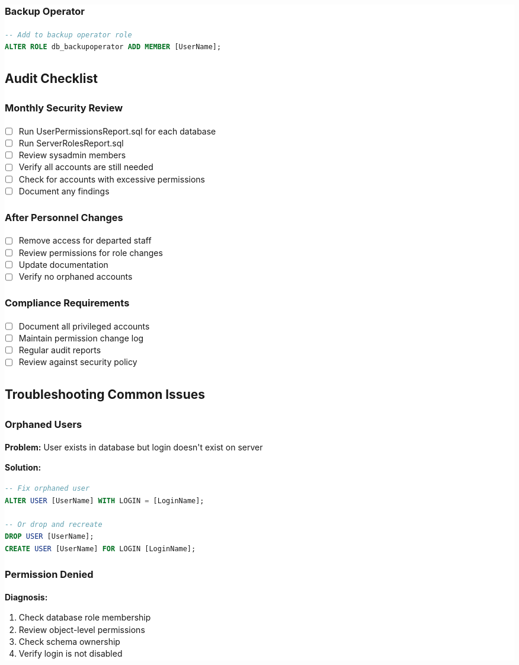 ### Backup Operator
```sql
-- Add to backup operator role
ALTER ROLE db_backupoperator ADD MEMBER [UserName];
```

## Audit Checklist

### Monthly Security Review
- [ ] Run UserPermissionsReport.sql for each database
- [ ] Run ServerRolesReport.sql
- [ ] Review sysadmin members
- [ ] Verify all accounts are still needed
- [ ] Check for accounts with excessive permissions
- [ ] Document any findings

### After Personnel Changes
- [ ] Remove access for departed staff
- [ ] Review permissions for role changes
- [ ] Update documentation
- [ ] Verify no orphaned accounts

### Compliance Requirements
- [ ] Document all privileged accounts
- [ ] Maintain permission change log
- [ ] Regular audit reports
- [ ] Review against security policy

## Troubleshooting Common Issues

### Orphaned Users
**Problem:** User exists in database but login doesn't exist on server

**Solution:**
```sql
-- Fix orphaned user
ALTER USER [UserName] WITH LOGIN = [LoginName];

-- Or drop and recreate
DROP USER [UserName];
CREATE USER [UserName] FOR LOGIN [LoginName];
```

### Permission Denied
**Diagnosis:**
1. Check database role membership
2. Review object-level permissions
3. Check schema ownership
4. Verify login is not disabled
